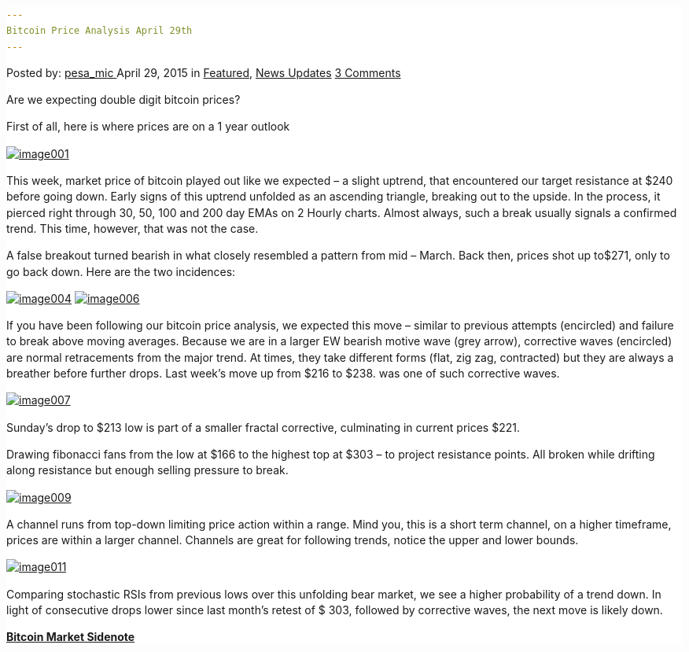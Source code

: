 ```yaml
---
Bitcoin Price Analysis April 29th
---
```

<article class="post-listing post-10130 post type-post status-publish format-standard has-post-thumbnail hentry category-deepdot-news category-news-updates tag-29th tag-analysis tag-april tag-bitcoin tag-price">
    <div class="post-inner">
    <p class="post-meta">
    <span>Posted by: <a href="https://www.deepdotweb.com/author/pesa_mic/" title="">pesa_mic </a></span>
    <span>April 29, 2015</span>
    <span>in <a href="https://www.deepdotweb.com/category/deepdot-news/" rel="category tag">Featured</a>, <a href="https://www.deepdotweb.com/category/news-updates/" rel="category tag">News Updates</a></span>
    <span><a href="https://www.deepdotweb.com/2015/04/29/bitcoin-price-analysis-april-29th/#comments">3 Comments</a></span>
    </p>
    <div class="clear"></div>
    <div class="entry">
    <p>Are we expecting double digit bitcoin prices?</p>
    <p>First of all, here is where prices are on a 1 year outlook</p>
    <p><a href="/imgs/2015/04/image001.png"><img class="aligncenter  wp-image-10131" src="https://www.deepdotweb.com/wp-content/uploads/2015/04/image001.png" alt="image001" width="1376" height="625" srcset="https://www.deepdotweb.com/wp-content/uploads/2015/04/image001.png 1916w, https://www.deepdotweb.com/wp-content/uploads/2015/04/image001-300x136.png 300w, https://www.deepdotweb.com/wp-content/uploads/2015/04/image001-1024x465.png 1024w, https://www.deepdotweb.com/wp-content/uploads/2015/04/image001-272x125.png 272w" sizes="(max-width: 1376px) 100vw, 1376px"/></a></p>
    <p>This week, market price of bitcoin played out like we expected &#8211; a slight uptrend, that encountered our target resistance at $240 before going down. Early signs of this uptrend unfolded as an ascending triangle, breaking out to the upside. In the process, it pierced right through 30, 50, 100 and 200 day EMAs on 2 Hourly charts. Almost always, such a break usually signals a confirmed trend. This time, however, that was not the case.</p>
    <p>A false breakout turned bearish in what closely resembled a pattern from mid &#8211; March. Back then, prices shot up to$271, only to go back down. Here are the two incidences:</p>
    <p><a href="/imgs/2015/04/image0041.jpg"><img class="aligncenter size-full wp-image-10134" src="https://www.deepdotweb.com/wp-content/uploads/2015/04/image0041.jpg" alt="image004" width="506" height="211" srcset="https://www.deepdotweb.com/wp-content/uploads/2015/04/image0041.jpg 506w, https://www.deepdotweb.com/wp-content/uploads/2015/04/image0041-300x125.jpg 300w" sizes="(max-width: 506px) 100vw, 506px"/></a> <a href="/imgs/2015/04/image0061.jpg"><img class="aligncenter size-full wp-image-10136" src="https://www.deepdotweb.com/wp-content/uploads/2015/04/image0061.jpg" alt="image006" width="518" height="212" srcset="https://www.deepdotweb.com/wp-content/uploads/2015/04/image0061.jpg 518w, https://www.deepdotweb.com/wp-content/uploads/2015/04/image0061-300x123.jpg 300w" sizes="(max-width: 518px) 100vw, 518px"/></a></p>
    <p>If you have been following our bitcoin price analysis, we expected this move &#8211; similar to previous attempts (encircled) and failure to break above moving averages. Because we are in a larger EW bearish motive wave (grey arrow), corrective waves (encircled) are normal retracements from the major trend. At times, they take different forms (flat, zig zag, contracted) but they are always a breather before further drops. Last week’s move up from $216 to $238. was one of such corrective waves.</p>
    <p><a href="/imgs/2015/04/image007.jpg"><img class="aligncenter size-full wp-image-10137" src="https://www.deepdotweb.com/wp-content/uploads/2015/04/image007.jpg" alt="image007" width="599" height="283" srcset="https://www.deepdotweb.com/wp-content/uploads/2015/04/image007.jpg 599w, https://www.deepdotweb.com/wp-content/uploads/2015/04/image007-300x142.jpg 300w" sizes="(max-width: 599px) 100vw, 599px"/></a></p>
    <p>Sunday’s drop to $213 low is part of a smaller fractal corrective, culminating in current prices $221.</p>
    <p>Drawing fibonacci fans from the low at $166 to the highest top at $303 &#8211; to project resistance points. All broken while drifting along resistance but enough selling pressure to break.</p>
    <p><a href="/imgs/2015/04/image009.jpg"><img class="aligncenter size-full wp-image-10139" src="https://www.deepdotweb.com/wp-content/uploads/2015/04/image009.jpg" alt="image009" width="624" height="466" srcset="https://www.deepdotweb.com/wp-content/uploads/2015/04/image009.jpg 624w, https://www.deepdotweb.com/wp-content/uploads/2015/04/image009-300x224.jpg 300w" sizes="(max-width: 624px) 100vw, 624px"/></a></p>
    <p>A channel runs from top-down limiting price action within a range. Mind you, this is a short term channel, on a higher timeframe, prices are within a larger channel. Channels are great for following trends, notice the upper and lower bounds.</p>
    <p><a href="/imgs/2015/04/image011.jpg"><img class="aligncenter size-full wp-image-10141" src="https://www.deepdotweb.com/wp-content/uploads/2015/04/image011.jpg" alt="image011" width="624" height="509" srcset="https://www.deepdotweb.com/wp-content/uploads/2015/04/image011.jpg 624w, https://www.deepdotweb.com/wp-content/uploads/2015/04/image011-300x245.jpg 300w" sizes="(max-width: 624px) 100vw, 624px"/></a></p>
    <p>Comparing stochastic RSIs from previous lows over this unfolding bear market, we see a higher probability of a trend down. In light of consecutive drops lower since last month’s retest of $ 303, followed by corrective waves, the next move is likely down.</p>
    <p><strong><span style="text-decoration: underline;">Bitcoin Market Sidenote</span></strong></p>